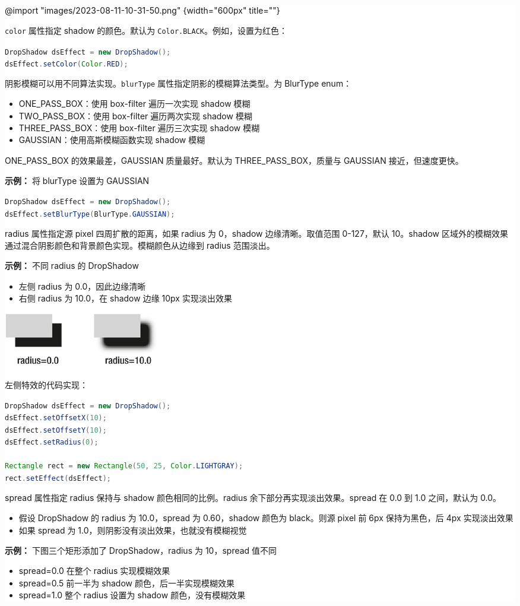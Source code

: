 @import "images/2023-08-11-10-31-50.png" {width="600px" title=""}

`color` 属性指定 shadow 的颜色。默认为 `Color.BLACK`。例如，设置为红色：

```java
DropShadow dsEffect = new DropShadow();
dsEffect.setColor(Color.RED);
```

阴影模糊可以用不同算法实现。`blurType` 属性指定阴影的模糊算法类型。为 BlurType enum：

- ONE_PASS_BOX：使用 box-filter 遍历一次实现 shadow 模糊
- TWO_PASS_BOX：使用 box-filter 遍历两次实现 shadow 模糊
- THREE_PASS_BOX：使用 box-filter 遍历三次实现 shadow 模糊
- GAUSSIAN：使用高斯模糊函数实现 shadow 模糊

ONE_PASS_BOX 的效果最差，GAUSSIAN 质量最好。默认为 THREE_PASS_BOX，质量与 GAUSSIAN 接近，但速度更快。

**示例：** 将 blurType 设置为 GAUSSIAN

```java
DropShadow dsEffect = new DropShadow();
dsEffect.setBlurType(BlurType.GAUSSIAN);
```

radius 属性指定源 pixel 四周扩散的距离，如果 radius 为 0，shadow 边缘清晰。取值范围 0-127，默认 10。shadow 区域外的模糊效果通过混合阴影颜色和背景颜色实现。模糊颜色从边缘到 radius 范围淡出。

**示例：** 不同 radius 的 DropShadow

- 左侧 radius 为 0.0，因此边缘清晰
- 右侧 radius 为 10.0，在 shadow 边缘 10px 实现淡出效果

![](images/2023-08-11-10-57-22.png)

左侧特效的代码实现：

```java
DropShadow dsEffect = new DropShadow();
dsEffect.setOffsetX(10);
dsEffect.setOffsetY(10);
dsEffect.setRadius(0);

Rectangle rect = new Rectangle(50, 25, Color.LIGHTGRAY);
rect.setEffect(dsEffect);
```

spread 属性指定 radius 保持与 shadow 颜色相同的比例。radius 余下部分再实现淡出效果。spread 在 0.0 到 1.0 之间，默认为 0.0。

- 假设 DropShadow 的 radius 为 10.0，spread 为 0.60，shadow 颜色为 black。则源 pixel 前 6px 保持为黑色，后 4px 实现淡出效果
- 如果 spread 为 1.0，则阴影没有淡出效果，也就没有模糊视觉

**示例：** 下图三个矩形添加了 DropShadow，radius 为 10，spread 值不同

- spread=0.0 在整个 radius 实现模糊效果
- spread=0.5 前一半为 shadow 颜色，后一半实现模糊效果
- spread=1.0 整个 radius 设置为 shadow 颜色，没有模糊效果
